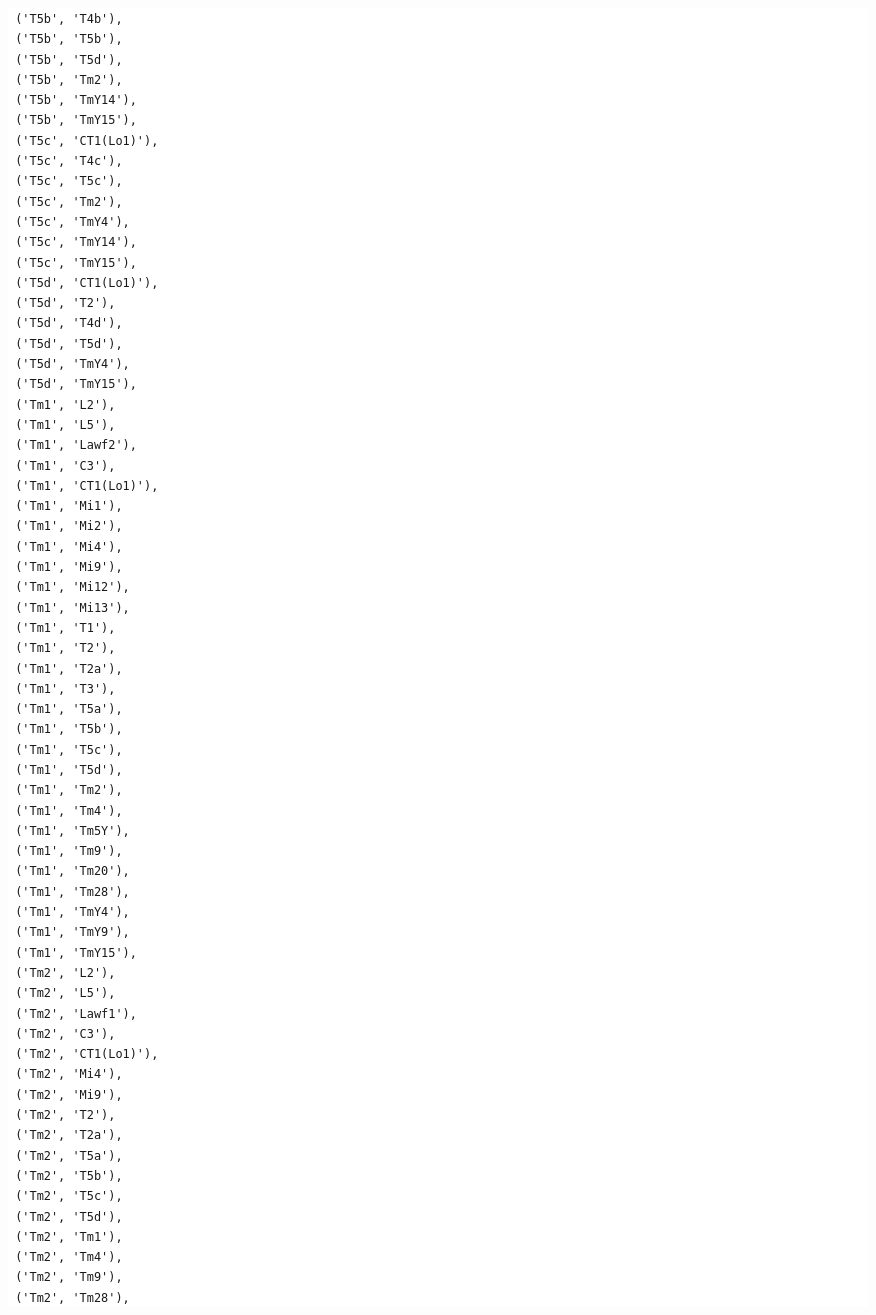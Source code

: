     ('T5b', 'T4b'),
     ('T5b', 'T5b'),
     ('T5b', 'T5d'),
     ('T5b', 'Tm2'),
     ('T5b', 'TmY14'),
     ('T5b', 'TmY15'),
     ('T5c', 'CT1(Lo1)'),
     ('T5c', 'T4c'),
     ('T5c', 'T5c'),
     ('T5c', 'Tm2'),
     ('T5c', 'TmY4'),
     ('T5c', 'TmY14'),
     ('T5c', 'TmY15'),
     ('T5d', 'CT1(Lo1)'),
     ('T5d', 'T2'),
     ('T5d', 'T4d'),
     ('T5d', 'T5d'),
     ('T5d', 'TmY4'),
     ('T5d', 'TmY15'),
     ('Tm1', 'L2'),
     ('Tm1', 'L5'),
     ('Tm1', 'Lawf2'),
     ('Tm1', 'C3'),
     ('Tm1', 'CT1(Lo1)'),
     ('Tm1', 'Mi1'),
     ('Tm1', 'Mi2'),
     ('Tm1', 'Mi4'),
     ('Tm1', 'Mi9'),
     ('Tm1', 'Mi12'),
     ('Tm1', 'Mi13'),
     ('Tm1', 'T1'),
     ('Tm1', 'T2'),
     ('Tm1', 'T2a'),
     ('Tm1', 'T3'),
     ('Tm1', 'T5a'),
     ('Tm1', 'T5b'),
     ('Tm1', 'T5c'),
     ('Tm1', 'T5d'),
     ('Tm1', 'Tm2'),
     ('Tm1', 'Tm4'),
     ('Tm1', 'Tm5Y'),
     ('Tm1', 'Tm9'),
     ('Tm1', 'Tm20'),
     ('Tm1', 'Tm28'),
     ('Tm1', 'TmY4'),
     ('Tm1', 'TmY9'),
     ('Tm1', 'TmY15'),
     ('Tm2', 'L2'),
     ('Tm2', 'L5'),
     ('Tm2', 'Lawf1'),
     ('Tm2', 'C3'),
     ('Tm2', 'CT1(Lo1)'),
     ('Tm2', 'Mi4'),
     ('Tm2', 'Mi9'),
     ('Tm2', 'T2'),
     ('Tm2', 'T2a'),
     ('Tm2', 'T5a'),
     ('Tm2', 'T5b'),
     ('Tm2', 'T5c'),
     ('Tm2', 'T5d'),
     ('Tm2', 'Tm1'),
     ('Tm2', 'Tm4'),
     ('Tm2', 'Tm9'),
     ('Tm2', 'Tm28'),